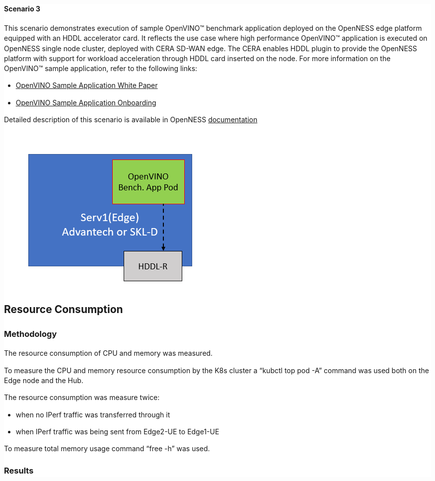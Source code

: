 
#### Scenario 3
This scenario demonstrates execution of sample OpenVINO™ benchmark application deployed on the OpenNESS edge platform equipped with an HDDL accelerator card. It reflects the use case where high performance OpenVINO™ application is executed on OpenNESS single node cluster, deployed with CERA SD-WAN edge. The CERA enables HDDL plugin to provide the OpenNESS platform with support for workload acceleration through HDDL card inserted on the node. For more information on the OpenVINO™ sample application, refer to the following links:

  - [OpenVINO Sample Application White Paper](https://github.com/otcshare/specs/blob/master/doc/applications/openness_openvino.md)

  - [OpenVINO Sample Application Onboarding](https://github.com/otcshare/specs/blob/master/doc/applications-onboard/network-edge-applications-onboarding.md#onboarding-openvino-application)


Detailed description of this scenario is available in OpenNESS [documentation](https://github.com/otcshare/edgeapps/blob/master/network-functions/sdewan_cnf/e2e-scenarios/openvino-hddl-cluster/README.md)

![OpenNESS SD-WAN Scenario 3 ](sdwan-images/e2e-scenario3.png)

## Resource Consumption
### Methodology

The resource consumption of CPU and memory was measured. 

To  measure the CPU and memory resource consumption by the K8s cluster a “kubctl top pod -A” command was used both on the Edge node and the Hub. 

The resource consumption was measure twice:

  - when no IPerf traffic was transferred through it 

  - when IPerf traffic was being sent from Edge2-UE to Edge1-UE

To measure total memory usage command “free -h” was used.

### Results
